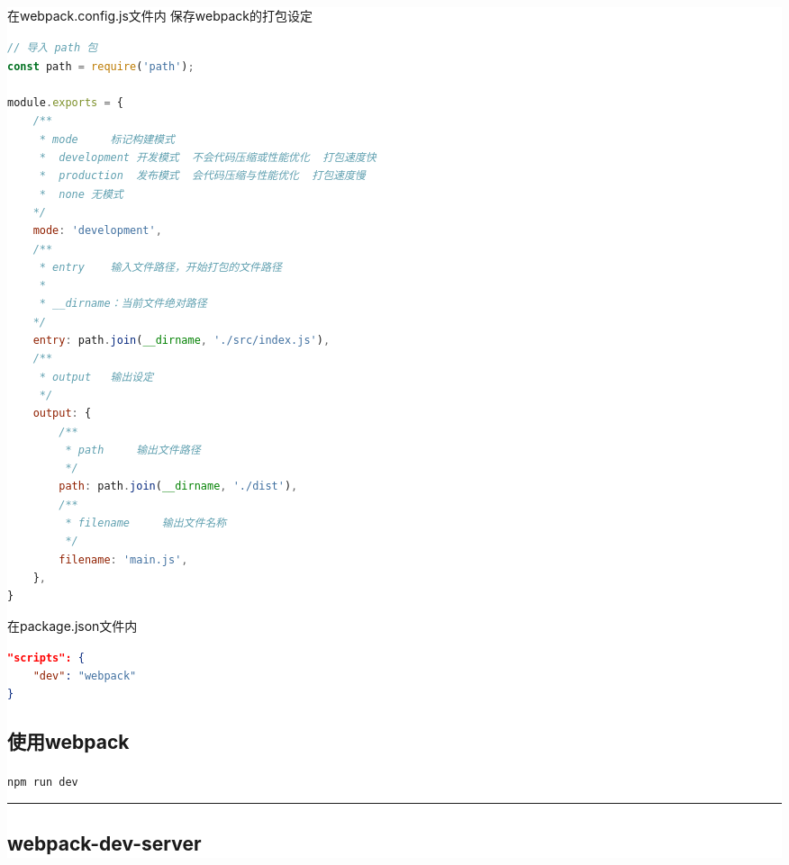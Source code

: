 在webpack.config.js文件内
保存webpack的打包设定

```js
// 导入 path 包
const path = require('path');

module.exports = {
    /**
     * mode     标记构建模式
     *  development 开发模式  不会代码压缩或性能优化  打包速度快
     *  production  发布模式  会代码压缩与性能优化  打包速度慢
     *  none 无模式
    */
    mode: 'development',
    /**
     * entry    输入文件路径，开始打包的文件路径
     *
     * __dirname：当前文件绝对路径
    */
    entry: path.join(__dirname, './src/index.js'),
    /**
     * output   输出设定
     */
    output: {
        /**
         * path     输出文件路径
         */
        path: path.join(__dirname, './dist'),
        /**
         * filename     输出文件名称
         */
        filename: 'main.js',
    },
}
```

在package.json文件内

```json
"scripts": {
    "dev": "webpack"
}
```

## 使用webpack

`npm run dev`

---

## webpack-dev-server
